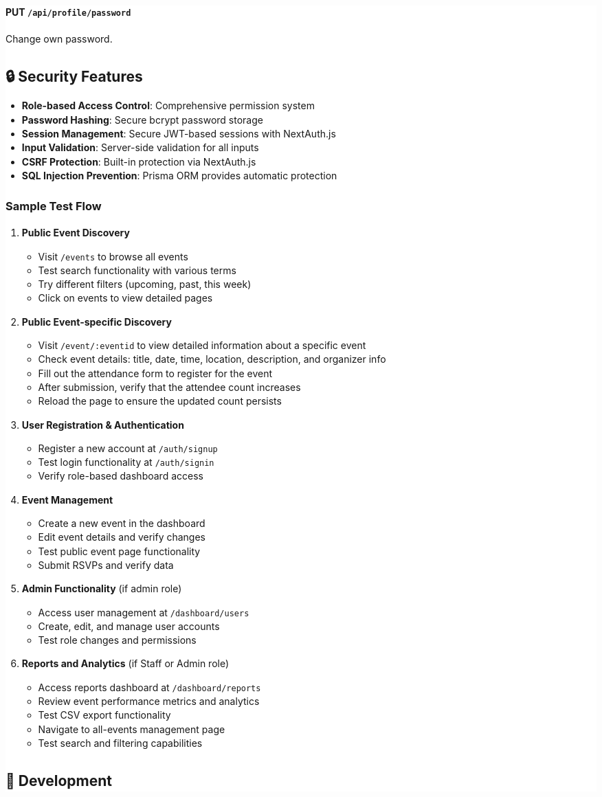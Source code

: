 #### PUT `/api/profile/password`

Change own password.

## 🔒 Security Features

- **Role-based Access Control**: Comprehensive permission system
- **Password Hashing**: Secure bcrypt password storage
- **Session Management**: Secure JWT-based sessions with NextAuth.js
- **Input Validation**: Server-side validation for all inputs
- **CSRF Protection**: Built-in protection via NextAuth.js
- **SQL Injection Prevention**: Prisma ORM provides automatic protection

### Sample Test Flow

1. **Public Event Discovery**

   - Visit `/events` to browse all events
   - Test search functionality with various terms
   - Try different filters (upcoming, past, this week)
   - Click on events to view detailed pages

2. **Public Event-specific Discovery**

   - Visit `/event/:eventid` to view detailed information about a specific event
   - Check event details: title, date, time, location, description, and organizer info
   - Fill out the attendance form to register for the event
   - After submission, verify that the attendee count increases
   - Reload the page to ensure the updated count persists

3. **User Registration & Authentication**

   - Register a new account at `/auth/signup`
   - Test login functionality at `/auth/signin`
   - Verify role-based dashboard access

4. **Event Management**

   - Create a new event in the dashboard
   - Edit event details and verify changes
   - Test public event page functionality
   - Submit RSVPs and verify data

5. **Admin Functionality** (if admin role)
   - Access user management at `/dashboard/users`
   - Create, edit, and manage user accounts
   - Test role changes and permissions

6. **Reports and Analytics** (if Staff or Admin role)
   - Access reports dashboard at `/dashboard/reports`
   - Review event performance metrics and analytics
   - Test CSV export functionality
   - Navigate to all-events management page
   - Test search and filtering capabilities

## 🔧 Development

